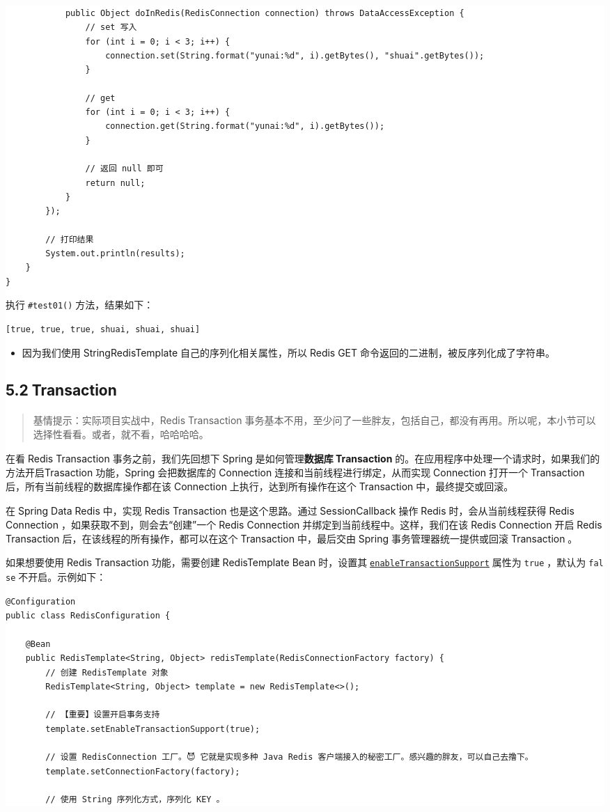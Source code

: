 ```
            public Object doInRedis(RedisConnection connection) throws DataAccessException {
                // set 写入
                for (int i = 0; i < 3; i++) {
                    connection.set(String.format("yunai:%d", i).getBytes(), "shuai".getBytes());
                }

                // get
                for (int i = 0; i < 3; i++) {
                    connection.get(String.format("yunai:%d", i).getBytes());
                }

                // 返回 null 即可
                return null;
            }
        });

        // 打印结果
        System.out.println(results);
    }
}
```



执行 `#test01()` 方法，结果如下：



```
[true, true, true, shuai, shuai, shuai]
```



- 因为我们使用 StringRedisTemplate 自己的序列化相关属性，所以 Redis GET 命令返回的二进制，被反序列化成了字符串。

## 5.2 Transaction

> 基情提示：实际项目实战中，Redis Transaction 事务基本不用，至少问了一些胖友，包括自己，都没有再用。所以呢，本小节可以选择性看看。或者，就不看，哈哈哈哈。

在看 Redis Transaction 事务之前，我们先回想下 Spring 是如何管理**数据库 Transaction** 的。在应用程序中处理一个请求时，如果我们的方法开启Trasaction 功能，Spring 会把数据库的 Connection 连接和当前线程进行绑定，从而实现 Connection 打开一个 Transaction 后，所有当前线程的数据库操作都在该 Connection 上执行，达到所有操作在这个 Transaction 中，最终提交或回滚。

在 Spring Data Redis 中，实现 Redis Transaction 也是这个思路。通过 SessionCallback 操作 Redis 时，会从当前线程获得 Redis Connection ，如果获取不到，则会去“创建”一个 Redis Connection 并绑定到当前线程中。这样，我们在该 Redis Connection 开启 Redis Transaction 后，在该线程的所有操作，都可以在这个 Transaction 中，最后交由 Spring 事务管理器统一提供或回滚 Transaction 。

如果想要使用 Redis Transaction 功能，需要创建 RedisTemplate Bean 时，设置其 [`enableTransactionSupport`](https://github.com/spring-projects/spring-data-redis/blob/master/src/main/java/org/springframework/data/redis/core/RedisTemplate.java#L91) 属性为 `true` ，默认为 `false` 不开启。示例如下：



```
@Configuration
public class RedisConfiguration {

    @Bean
    public RedisTemplate<String, Object> redisTemplate(RedisConnectionFactory factory) {
        // 创建 RedisTemplate 对象
        RedisTemplate<String, Object> template = new RedisTemplate<>();

        // 【重要】设置开启事务支持
        template.setEnableTransactionSupport(true);

        // 设置 RedisConnection 工厂。😈 它就是实现多种 Java Redis 客户端接入的秘密工厂。感兴趣的胖友，可以自己去撸下。
        template.setConnectionFactory(factory);

        // 使用 String 序列化方式，序列化 KEY 。
```